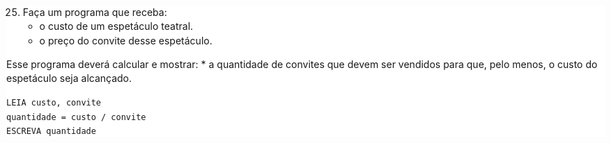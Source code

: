 25. Faça um programa que receba:
	* o custo de um espetáculo teatral.
	* o preço do convite desse espetáculo.

Esse programa deverá calcular e mostrar:
	* a quantidade de convites que devem ser vendidos para que, pelo menos, o custo do espetáculo seja alcançado.

```portugol
LEIA custo, convite
quantidade = custo / convite
ESCREVA quantidade
```